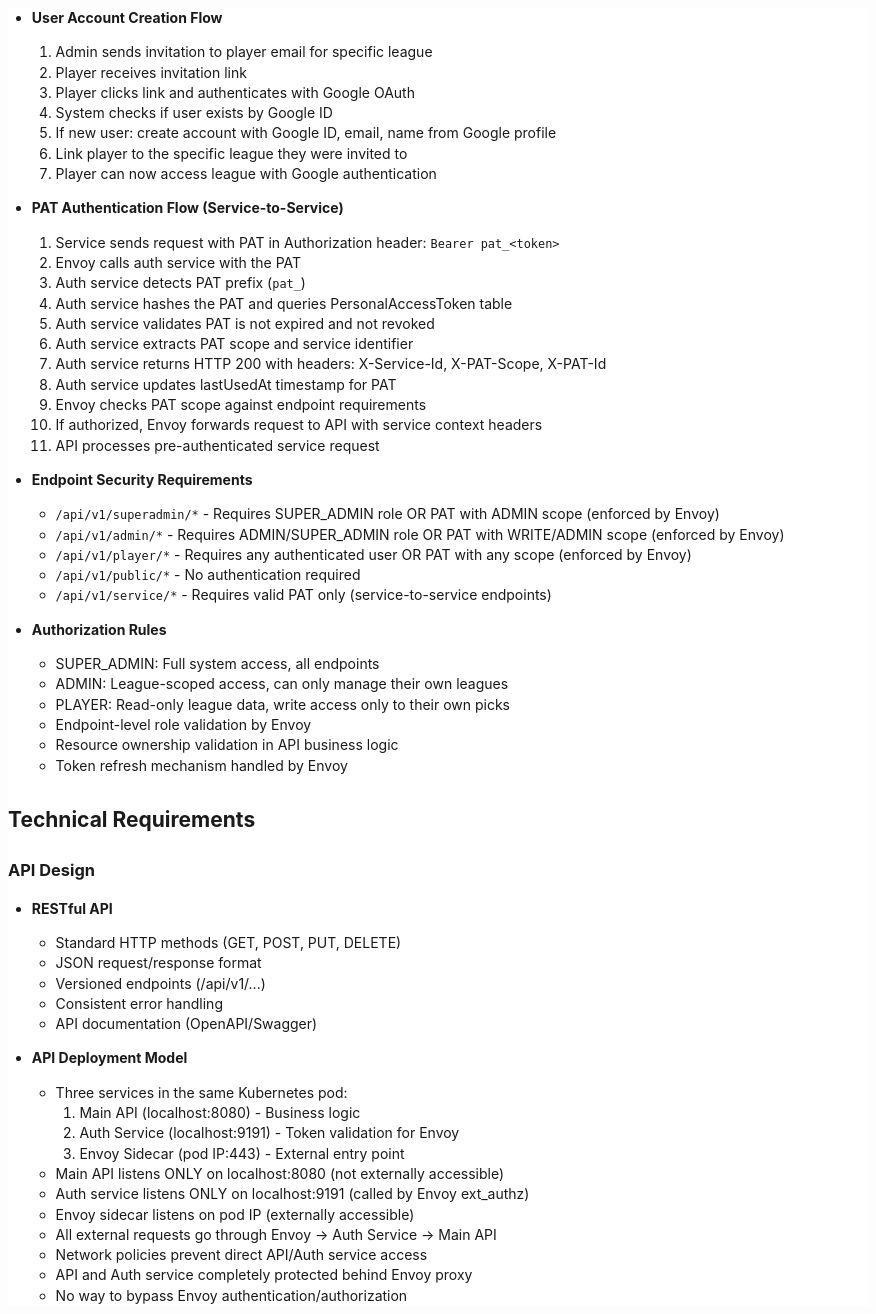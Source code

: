 - **User Account Creation Flow**
  1. Admin sends invitation to player email for specific league
  2. Player receives invitation link
  3. Player clicks link and authenticates with Google OAuth
  4. System checks if user exists by Google ID
  5. If new user: create account with Google ID, email, name from Google profile
  6. Link player to the specific league they were invited to
  7. Player can now access league with Google authentication

- **PAT Authentication Flow (Service-to-Service)**
  1. Service sends request with PAT in Authorization header: `Bearer pat_<token>`
  2. Envoy calls auth service with the PAT
  3. Auth service detects PAT prefix (`pat_`)
  4. Auth service hashes the PAT and queries PersonalAccessToken table
  5. Auth service validates PAT is not expired and not revoked
  6. Auth service extracts PAT scope and service identifier
  7. Auth service returns HTTP 200 with headers: X-Service-Id, X-PAT-Scope, X-PAT-Id
  8. Auth service updates lastUsedAt timestamp for PAT
  9. Envoy checks PAT scope against endpoint requirements
  10. If authorized, Envoy forwards request to API with service context headers
  11. API processes pre-authenticated service request

- **Endpoint Security Requirements**
  - `/api/v1/superadmin/*` - Requires SUPER_ADMIN role OR PAT with ADMIN scope (enforced by Envoy)
  - `/api/v1/admin/*` - Requires ADMIN/SUPER_ADMIN role OR PAT with WRITE/ADMIN scope (enforced by Envoy)
  - `/api/v1/player/*` - Requires any authenticated user OR PAT with any scope (enforced by Envoy)
  - `/api/v1/public/*` - No authentication required
  - `/api/v1/service/*` - Requires valid PAT only (service-to-service endpoints)

- **Authorization Rules**
  - SUPER_ADMIN: Full system access, all endpoints
  - ADMIN: League-scoped access, can only manage their own leagues
  - PLAYER: Read-only league data, write access only to their own picks
  - Endpoint-level role validation by Envoy
  - Resource ownership validation in API business logic
  - Token refresh mechanism handled by Envoy

## Technical Requirements

### API Design
- **RESTful API**
  - Standard HTTP methods (GET, POST, PUT, DELETE)
  - JSON request/response format
  - Versioned endpoints (/api/v1/...)
  - Consistent error handling
  - API documentation (OpenAPI/Swagger)

- **API Deployment Model**
  - Three services in the same Kubernetes pod:
    1. Main API (localhost:8080) - Business logic
    2. Auth Service (localhost:9191) - Token validation for Envoy
    3. Envoy Sidecar (pod IP:443) - External entry point
  - Main API listens ONLY on localhost:8080 (not externally accessible)
  - Auth service listens ONLY on localhost:9191 (called by Envoy ext_authz)
  - Envoy sidecar listens on pod IP (externally accessible)
  - All external requests go through Envoy → Auth Service → Main API
  - Network policies prevent direct API/Auth service access
  - API and Auth service completely protected behind Envoy proxy
  - No way to bypass Envoy authentication/authorization
